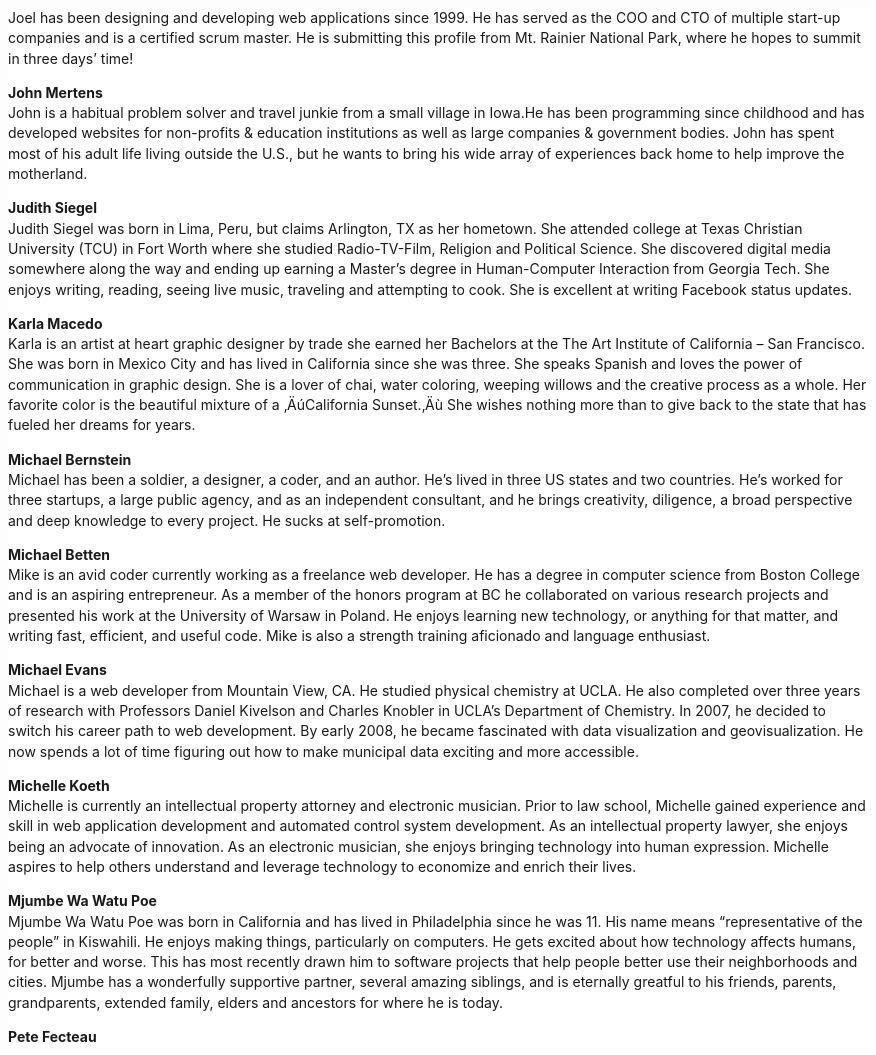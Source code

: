 </strong><img align="right" alt="" hspace="5" src="https://codeforamerica.wufoo.com/cabinet/w7x3s5/wgmiC3JmDZI%3D/riochama.jpg" width="75px"/>Joel has been designing and developing web applications since 1999. He has served as the COO and CTO of   multiple start-up companies and is a certified scrum master. He is submitting this profile from   Mt. Rainier National Park, where he hopes to summit in three days’ time!</p>
<p><strong>John Mertens<br/>
</strong><img align="right" alt="" hspace="5" src="http://codeforamerica.org/wp-content/uploads/2010/09/mertens1.png" width="75px"/>John is a habitual problem solver and travel junkie from a small village in Iowa.He has been programming since childhood and has developed websites for non-profits &amp; education institutions as well as large companies &amp; government bodies. John has spent most of his adult life living outside the U.S., but he wants to bring his wide array of experiences   back home to help improve the motherland.</p>
<p><strong>Judith Siegel<br/>
</strong>Judith Siegel was born in Lima, Peru, but claims Arlington, TX as her   hometown. She attended college at Texas Christian University (TCU) in Fort   Worth where she studied Radio-TV-Film, Religion and Political Science. She discovered digital media   somewhere along the way and ending up earning a Master’s degree in   Human-Computer Interaction from Georgia Tech. She enjoys writing, reading,   seeing live music, traveling and attempting to cook. She is excellent at writing   Facebook status updates.</p>
<p><strong>Karla Macedo<br/>
</strong><img align="right" alt="" hspace="5" src="https://codeforamerica.wufoo.com/cabinet/w7x3s5/qlaRHkaQaFA%3D/karlamacedo.jpg" width="75px"/>Karla is an artist at heart graphic designer by trade she earned her   Bachelors at the The Art Institute of California – San Francisco. She was   born in Mexico City and has lived in California since she was three. She   speaks Spanish and loves the power of communication in graphic design. She is   a lover of chai, water coloring, weeping willows and the creative process as   a whole. Her favorite color is the beautiful mixture of a ‚ÄúCalifornia   Sunset.‚Äù She wishes nothing more than to give back to the state that has   fueled her dreams for years.</p>
<p><strong>Michael Bernstein<br/>
</strong><img align="right" alt="" hspace="5" src="https://codeforamerica.wufoo.com/cabinet/w7x3s5/D2zdsN1GBwuslashw%3D/webmaven.jpg" width="75px"/>Michael has been a soldier, a designer, a coder, and an author. He’s   lived in three US states and two countries. He’s worked for three startups, a   large public agency, and as an independent consultant, and he brings   creativity, diligence, a broad perspective and deep knowledge to every   project. He sucks at self-promotion.</p>
<p><strong>Michael Betten</strong><br/>
<img align="right" alt="" hspace="5" src="https://codeforamerica.wufoo.com/cabinet/w7x3s5/9sxw2QYQ8K4%3D/bettenthumb.jpg" width="75px"/>Mike is an avid coder currently working as a freelance web   developer. He has a degree in   computer science from Boston College and is an aspiring entrepreneur. As a member of the honors program at   BC he collaborated on various research projects and presented his work at the University of Warsaw   in Poland. He enjoys learning   new technology, or anything for that matter, and writing fast, efficient, and   useful code. Mike is also a   strength training aficionado and language enthusiast.</p>
<p><strong>Michael Evans<br/>
</strong><img align="right" alt="" hspace="5" src="https://codeforamerica.wufoo.com/cabinet/w7x3s5/8z0OJv8y02g%3D/mevans_headshot_cfa.jpg" width="75px"/>Michael is a web developer from Mountain View, CA. He studied physical chemistry at   UCLA. He also completed over   three years of research with Professors Daniel Kivelson and Charles Knobler   in UCLA’s Department of Chemistry.   In 2007, he decided to switch his career path to web development. By early 2008, he became fascinated   with data visualization and geovisualization. He now spends a lot of time figuring out how to make   municipal data exciting and more accessible.</p>
<p><strong>Michelle Koeth<br/>
</strong><img align="right" alt="" hspace="5" src="https://codeforamerica.wufoo.com/cabinet/w7x3s5/RHZUsV9dKfI%3D/michheadshotwork100.jpg" width="75px"/>Michelle is currently an intellectual property attorney and electronic   musician. Prior to law school,   Michelle gained experience and skill in web application development and   automated control system development. As an intellectual property lawyer, she   enjoys being an advocate of innovation.   As an electronic musician, she enjoys bringing technology into human   expression. Michelle aspires to   help others understand and leverage technology to economize and enrich their   lives.</p>
<p><strong>Mjumbe Wa Watu Poe<br/>
</strong><img align="right" alt="" hspace="5" src="https://codeforamerica.wufoo.com/cabinet/w7x3s5/ewuslash0CLp4BeLI%3D/headshot1.jpg" width="75px"/>Mjumbe Wa Watu Poe was born in California and has lived in Philadelphia   since he was 11. His name means   “representative of the people” in Kiswahili. He enjoys making things, particularly   on computers. He gets excited   about how technology affects humans, for better and worse. This has most recently drawn him to   software projects that help people better use their neighborhoods and   cities. Mjumbe has a   wonderfully supportive partner, several amazing siblings, and is eternally   greatful to his friends, parents, grandparents, extended family, elders and   ancestors for where he is today.</p>
<p><strong>Pete Fecteau</strong><br/>